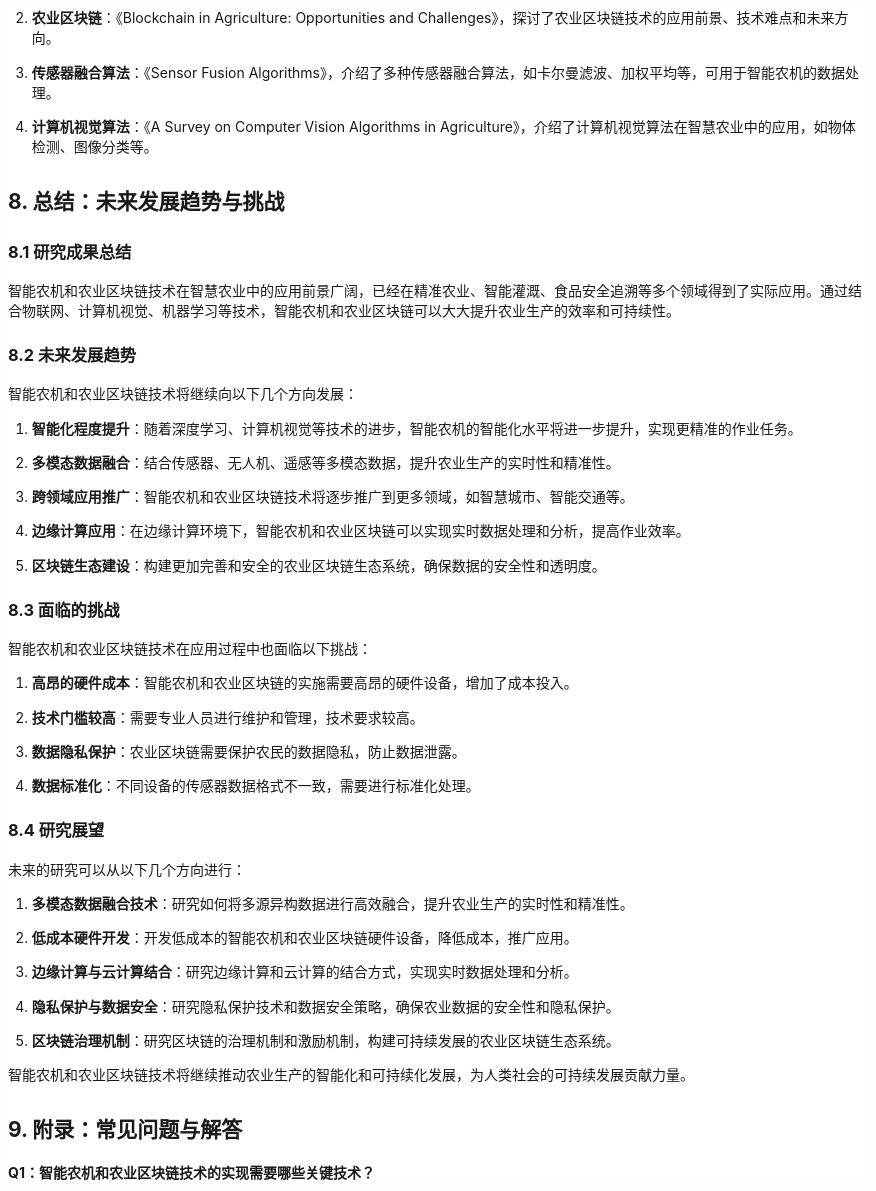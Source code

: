 2. **农业区块链**：《Blockchain in Agriculture: Opportunities and Challenges》，探讨了农业区块链技术的应用前景、技术难点和未来方向。

3. **传感器融合算法**：《Sensor Fusion Algorithms》，介绍了多种传感器融合算法，如卡尔曼滤波、加权平均等，可用于智能农机的数据处理。

4. **计算机视觉算法**：《A Survey on Computer Vision Algorithms in Agriculture》，介绍了计算机视觉算法在智慧农业中的应用，如物体检测、图像分类等。

## 8. 总结：未来发展趋势与挑战

### 8.1 研究成果总结

智能农机和农业区块链技术在智慧农业中的应用前景广阔，已经在精准农业、智能灌溉、食品安全追溯等多个领域得到了实际应用。通过结合物联网、计算机视觉、机器学习等技术，智能农机和农业区块链可以大大提升农业生产的效率和可持续性。

### 8.2 未来发展趋势

智能农机和农业区块链技术将继续向以下几个方向发展：

1. **智能化程度提升**：随着深度学习、计算机视觉等技术的进步，智能农机的智能化水平将进一步提升，实现更精准的作业任务。

2. **多模态数据融合**：结合传感器、无人机、遥感等多模态数据，提升农业生产的实时性和精准性。

3. **跨领域应用推广**：智能农机和农业区块链技术将逐步推广到更多领域，如智慧城市、智能交通等。

4. **边缘计算应用**：在边缘计算环境下，智能农机和农业区块链可以实现实时数据处理和分析，提高作业效率。

5. **区块链生态建设**：构建更加完善和安全的农业区块链生态系统，确保数据的安全性和透明度。

### 8.3 面临的挑战

智能农机和农业区块链技术在应用过程中也面临以下挑战：

1. **高昂的硬件成本**：智能农机和农业区块链的实施需要高昂的硬件设备，增加了成本投入。

2. **技术门槛较高**：需要专业人员进行维护和管理，技术要求较高。

3. **数据隐私保护**：农业区块链需要保护农民的数据隐私，防止数据泄露。

4. **数据标准化**：不同设备的传感器数据格式不一致，需要进行标准化处理。

### 8.4 研究展望

未来的研究可以从以下几个方向进行：

1. **多模态数据融合技术**：研究如何将多源异构数据进行高效融合，提升农业生产的实时性和精准性。

2. **低成本硬件开发**：开发低成本的智能农机和农业区块链硬件设备，降低成本，推广应用。

3. **边缘计算与云计算结合**：研究边缘计算和云计算的结合方式，实现实时数据处理和分析。

4. **隐私保护与数据安全**：研究隐私保护技术和数据安全策略，确保农业数据的安全性和隐私保护。

5. **区块链治理机制**：研究区块链的治理机制和激励机制，构建可持续发展的农业区块链生态系统。

智能农机和农业区块链技术将继续推动农业生产的智能化和可持续化发展，为人类社会的可持续发展贡献力量。

## 9. 附录：常见问题与解答

**Q1：智能农机和农业区块链技术的实现需要哪些关键技术？**
